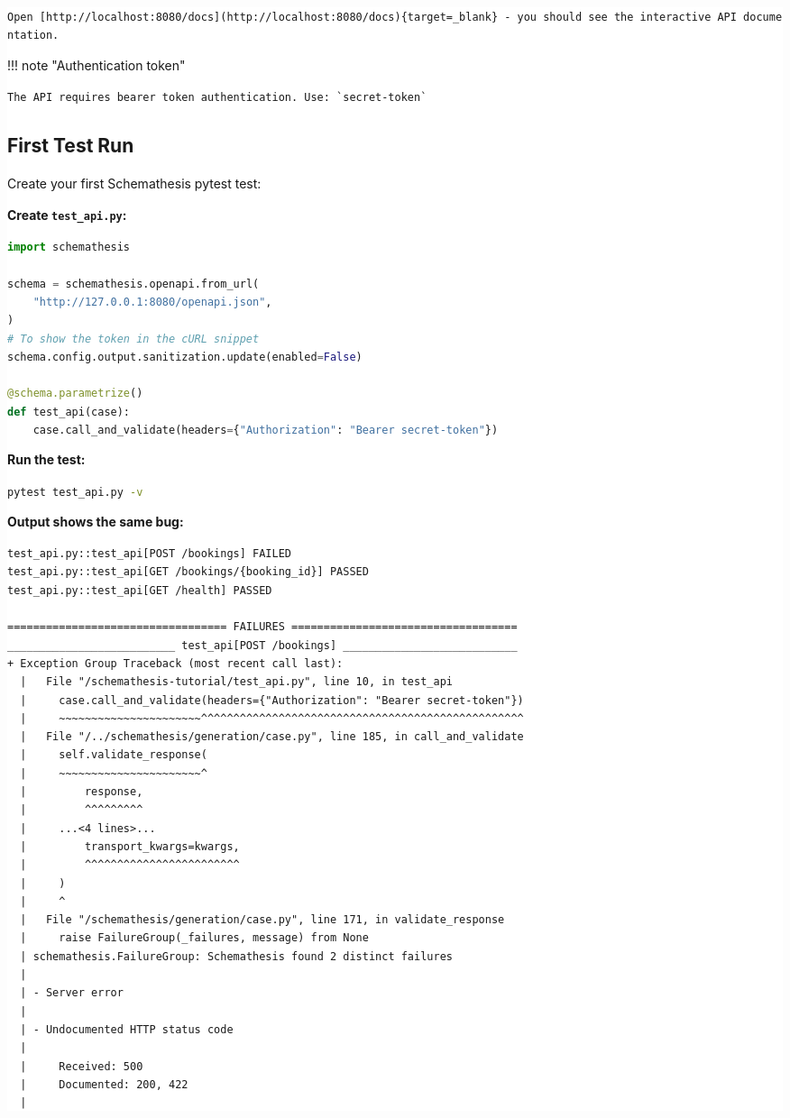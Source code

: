     Open [http://localhost:8080/docs](http://localhost:8080/docs){target=_blank} - you should see the interactive API documentation.

!!! note "Authentication token"

    The API requires bearer token authentication. Use: `secret-token`

## First Test Run

Create your first Schemathesis pytest test:

**Create `test_api.py`:**

```python
import schemathesis

schema = schemathesis.openapi.from_url(
    "http://127.0.0.1:8080/openapi.json",
)
# To show the token in the cURL snippet
schema.config.output.sanitization.update(enabled=False)

@schema.parametrize()
def test_api(case):
    case.call_and_validate(headers={"Authorization": "Bearer secret-token"})
```


**Run the test:**

```bash
pytest test_api.py -v
```

**Output shows the same bug:**

```
test_api.py::test_api[POST /bookings] FAILED
test_api.py::test_api[GET /bookings/{booking_id}] PASSED
test_api.py::test_api[GET /health] PASSED

================================== FAILURES ===================================
__________________________ test_api[POST /bookings] ___________________________
+ Exception Group Traceback (most recent call last):
  |   File "/schemathesis-tutorial/test_api.py", line 10, in test_api
  |     case.call_and_validate(headers={"Authorization": "Bearer secret-token"})
  |     ~~~~~~~~~~~~~~~~~~~~~~^^^^^^^^^^^^^^^^^^^^^^^^^^^^^^^^^^^^^^^^^^^^^^^^^^
  |   File "/../schemathesis/generation/case.py", line 185, in call_and_validate
  |     self.validate_response(
  |     ~~~~~~~~~~~~~~~~~~~~~~^
  |         response,
  |         ^^^^^^^^^
  |     ...<4 lines>...
  |         transport_kwargs=kwargs,
  |         ^^^^^^^^^^^^^^^^^^^^^^^^
  |     )
  |     ^
  |   File "/schemathesis/generation/case.py", line 171, in validate_response
  |     raise FailureGroup(_failures, message) from None
  | schemathesis.FailureGroup: Schemathesis found 2 distinct failures
  |
  | - Server error
  |
  | - Undocumented HTTP status code
  |
  |     Received: 500
  |     Documented: 200, 422
  |
```